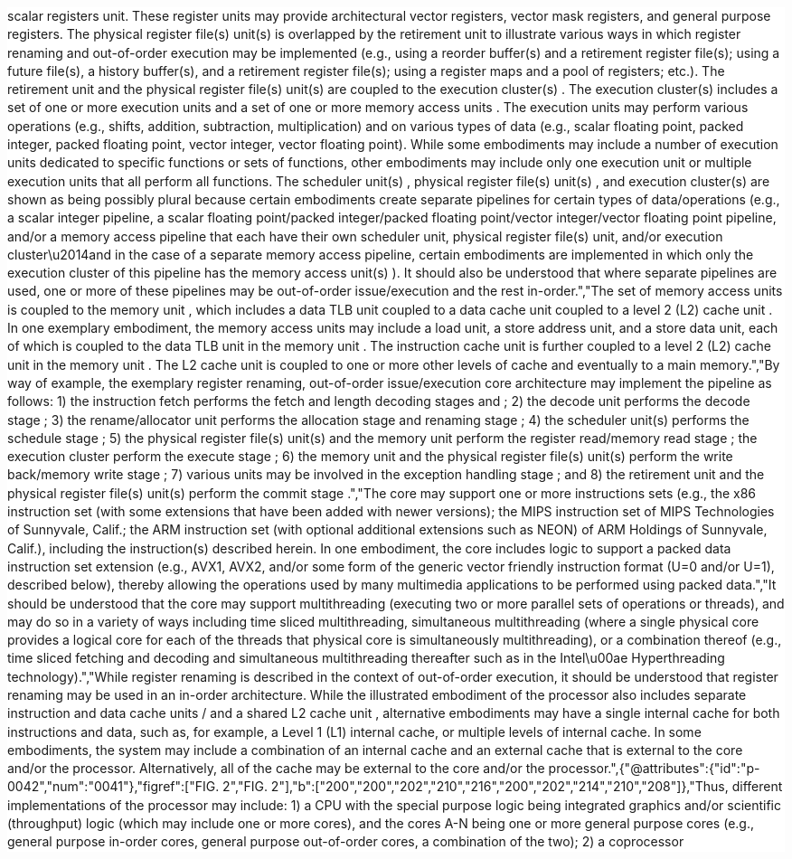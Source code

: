 scalar registers unit. These register units may provide architectural vector registers, vector mask registers, and general purpose registers. The physical register file(s) unit(s)  is overlapped by the retirement unit  to illustrate various ways in which register renaming and out-of-order execution may be implemented (e.g., using a reorder buffer(s) and a retirement register file(s); using a future file(s), a history buffer(s), and a retirement register file(s); using a register maps and a pool of registers; etc.). The retirement unit  and the physical register file(s) unit(s)  are coupled to the execution cluster(s) . The execution cluster(s)  includes a set of one or more execution units  and a set of one or more memory access units . The execution units  may perform various operations (e.g., shifts, addition, subtraction, multiplication) and on various types of data (e.g., scalar floating point, packed integer, packed floating point, vector integer, vector floating point). While some embodiments may include a number of execution units dedicated to specific functions or sets of functions, other embodiments may include only one execution unit or multiple execution units that all perform all functions. The scheduler unit(s) , physical register file(s) unit(s) , and execution cluster(s)  are shown as being possibly plural because certain embodiments create separate pipelines for certain types of data\/operations (e.g., a scalar integer pipeline, a scalar floating point\/packed integer\/packed floating point\/vector integer\/vector floating point pipeline, and\/or a memory access pipeline that each have their own scheduler unit, physical register file(s) unit, and\/or execution cluster\u2014and in the case of a separate memory access pipeline, certain embodiments are implemented in which only the execution cluster of this pipeline has the memory access unit(s) ). It should also be understood that where separate pipelines are used, one or more of these pipelines may be out-of-order issue\/execution and the rest in-order.","The set of memory access units  is coupled to the memory unit , which includes a data TLB unit  coupled to a data cache unit  coupled to a level 2 (L2) cache unit . In one exemplary embodiment, the memory access units  may include a load unit, a store address unit, and a store data unit, each of which is coupled to the data TLB unit  in the memory unit . The instruction cache unit  is further coupled to a level 2 (L2) cache unit  in the memory unit . The L2 cache unit  is coupled to one or more other levels of cache and eventually to a main memory.","By way of example, the exemplary register renaming, out-of-order issue\/execution core architecture may implement the pipeline  as follows: 1) the instruction fetch  performs the fetch and length decoding stages  and ; 2) the decode unit  performs the decode stage ; 3) the rename\/allocator unit  performs the allocation stage  and renaming stage ; 4) the scheduler unit(s)  performs the schedule stage ; 5) the physical register file(s) unit(s)  and the memory unit  perform the register read\/memory read stage ; the execution cluster  perform the execute stage ; 6) the memory unit  and the physical register file(s) unit(s)  perform the write back\/memory write stage ; 7) various units may be involved in the exception handling stage ; and 8) the retirement unit  and the physical register file(s) unit(s)  perform the commit stage .","The core  may support one or more instructions sets (e.g., the x86 instruction set (with some extensions that have been added with newer versions); the MIPS instruction set of MIPS Technologies of Sunnyvale, Calif.; the ARM instruction set (with optional additional extensions such as NEON) of ARM Holdings of Sunnyvale, Calif.), including the instruction(s) described herein. In one embodiment, the core  includes logic to support a packed data instruction set extension (e.g., AVX1, AVX2, and\/or some form of the generic vector friendly instruction format (U=0 and\/or U=1), described below), thereby allowing the operations used by many multimedia applications to be performed using packed data.","It should be understood that the core may support multithreading (executing two or more parallel sets of operations or threads), and may do so in a variety of ways including time sliced multithreading, simultaneous multithreading (where a single physical core provides a logical core for each of the threads that physical core is simultaneously multithreading), or a combination thereof (e.g., time sliced fetching and decoding and simultaneous multithreading thereafter such as in the Intel\u00ae Hyperthreading technology).","While register renaming is described in the context of out-of-order execution, it should be understood that register renaming may be used in an in-order architecture. While the illustrated embodiment of the processor also includes separate instruction and data cache units \/ and a shared L2 cache unit , alternative embodiments may have a single internal cache for both instructions and data, such as, for example, a Level 1 (L1) internal cache, or multiple levels of internal cache. In some embodiments, the system may include a combination of an internal cache and an external cache that is external to the core and\/or the processor. Alternatively, all of the cache may be external to the core and\/or the processor.",{"@attributes":{"id":"p-0042","num":"0041"},"figref":["FIG. 2","FIG. 2"],"b":["200","200","202","210","216","200","202","214","210","208"]},"Thus, different implementations of the processor  may include: 1) a CPU with the special purpose logic  being integrated graphics and\/or scientific (throughput) logic (which may include one or more cores), and the cores A-N being one or more general purpose cores (e.g., general purpose in-order cores, general purpose out-of-order cores, a combination of the two); 2) a coprocessor